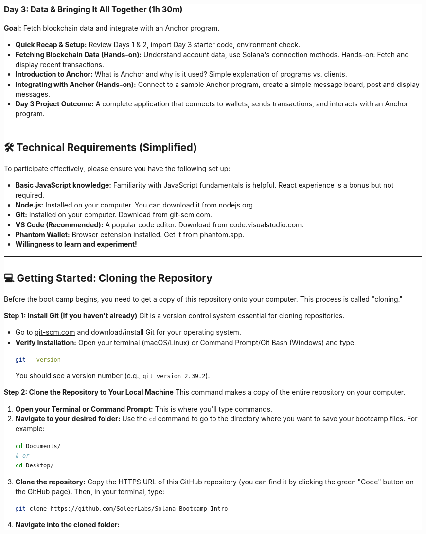 ### Day 3: Data & Bringing It All Together (1h 30m)
**Goal:** Fetch blockchain data and integrate with an Anchor program.
* **Quick Recap & Setup:** Review Days 1 & 2, import Day 3 starter code, environment check.
* **Fetching Blockchain Data (Hands-on):** Understand account data, use Solana's connection methods. Hands-on: Fetch and display recent transactions.
* **Introduction to Anchor:** What is Anchor and why is it used? Simple explanation of programs vs. clients.
* **Integrating with Anchor (Hands-on):** Connect to a sample Anchor program, create a simple message board, post and display messages.
* **Day 3 Project Outcome:** A complete application that connects to wallets, sends transactions, and interacts with an Anchor program.

---

## 🛠️ Technical Requirements (Simplified)

To participate effectively, please ensure you have the following set up:
* **Basic JavaScript knowledge:** Familiarity with JavaScript fundamentals is helpful. React experience is a bonus but not required.
* **Node.js:** Installed on your computer. You can download it from [nodejs.org](https://nodejs.org/).
* **Git:** Installed on your computer. Download from [git-scm.com](https://git-scm.com/).
* **VS Code (Recommended):** A popular code editor. Download from [code.visualstudio.com](https://code.visualstudio.com/).
* **Phantom Wallet:** Browser extension installed. Get it from [phantom.app](https://phantom.app/).
* **Willingness to learn and experiment!**

---

## 💻 Getting Started: Cloning the Repository

Before the boot camp begins, you need to get a copy of this repository onto your computer. This process is called "cloning."

**Step 1: Install Git (If you haven't already)**
Git is a version control system essential for cloning repositories.
* Go to [git-scm.com](https://git-scm.com/downloads) and download/install Git for your operating system.
* **Verify Installation:** Open your terminal (macOS/Linux) or Command Prompt/Git Bash (Windows) and type:
    ```bash
    git --version
    ```
    You should see a version number (e.g., `git version 2.39.2`).

**Step 2: Clone the Repository to Your Local Machine**
This command makes a copy of the entire repository on your computer.
1.  **Open your Terminal or Command Prompt:** This is where you'll type commands.
2.  **Navigate to your desired folder:** Use the `cd` command to go to the directory where you want to save your bootcamp files. For example:
    ```bash
    cd Documents/
    # or
    cd Desktop/
    ```
3.  **Clone the repository:** Copy the HTTPS URL of this GitHub repository (you can find it by clicking the green "Code" button on the GitHub page). Then, in your terminal, type:
    ```bash
    git clone https://github.com/SoleerLabs/Solana-Bootcamp-Intro
    ```
4.  **Navigate into the cloned folder:**
    ```bash